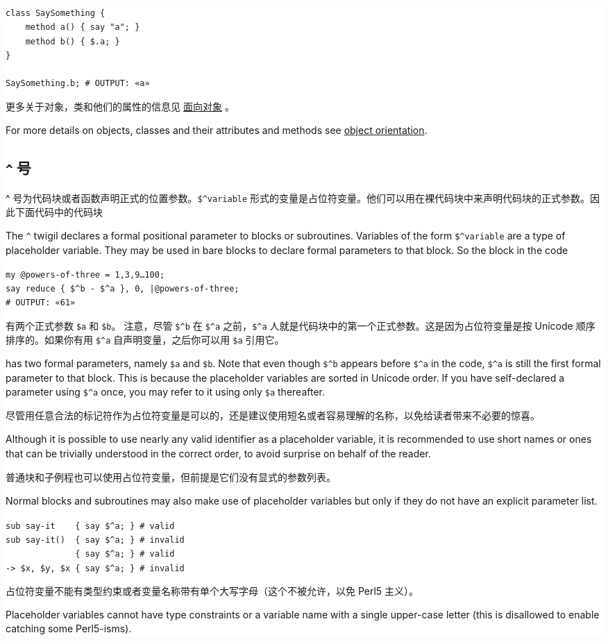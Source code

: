 ```Perl6
class SaySomething {
    method a() { say "a"; }
    method b() { $.a; }
}
 
SaySomething.b; # OUTPUT: «a» 
```

更多关于对象，类和他们的属性的信息见 [面向对象](https://docs.perl6.org/language/objects) 。

For more details on objects, classes and their attributes and methods see [object orientation](https://docs.perl6.org/language/objects).

<a id="yihuo"></a>
## `^` 号

^ 号为代码块或者函数声明正式的位置参数。`$^variable` 形式的变量是占位符变量。他们可以用在裸代码块中来声明代码块的正式参数。因此下面代码中的代码块

The `^` twigil declares a formal positional parameter to blocks or subroutines. Variables of the form `$^variable` are a type of placeholder variable. They may be used in bare blocks to declare formal parameters to that block. So the block in the code

```Perl6
my @powers-of-three = 1,3,9…100;
say reduce { $^b - $^a }, 0, |@powers-of-three;
# OUTPUT: «61» 
```

有两个正式参数 `$a` 和 `$b`。 注意，尽管 `$^b` 在 `$^a` 之前，`$^a` 人就是代码块中的第一个正式参数。这是因为占位符变量是按 Unicode 顺序排序的。如果你有用 `$^a` 自声明变量，之后你可以用 `$a` 引用它。

has two formal parameters, namely `$a` and `$b`. Note that even though `$^b` appears before `$^a` in the code, `$^a` is still the first formal parameter to that block. This is because the placeholder variables are sorted in Unicode order. If you have self-declared a parameter using `$^a` once, you may refer to it using only `$a` thereafter.

尽管用任意合法的标记符作为占位符变量是可以的，还是建议使用短名或者容易理解的名称，以免给读者带来不必要的惊喜。

Although it is possible to use nearly any valid identifier as a placeholder variable, it is recommended to use short names or ones that can be trivially understood in the correct order, to avoid surprise on behalf of the reader.

普通块和子例程也可以使用占位符变量，但前提是它们没有显式的参数列表。

Normal blocks and subroutines may also make use of placeholder variables but only if they do not have an explicit parameter list.

```Perl6
sub say-it    { say $^a; } # valid 
sub say-it()  { say $^a; } # invalid 
              { say $^a; } # valid 
-> $x, $y, $x { say $^a; } # invalid 
```

占位符变量不能有类型约束或者变量名称带有单个大写字母（这个不被允许，以免 Perl5 主义）。

Placeholder variables cannot have type constraints or a variable name with a single upper-case letter (this is disallowed to enable catching some Perl5-isms).
